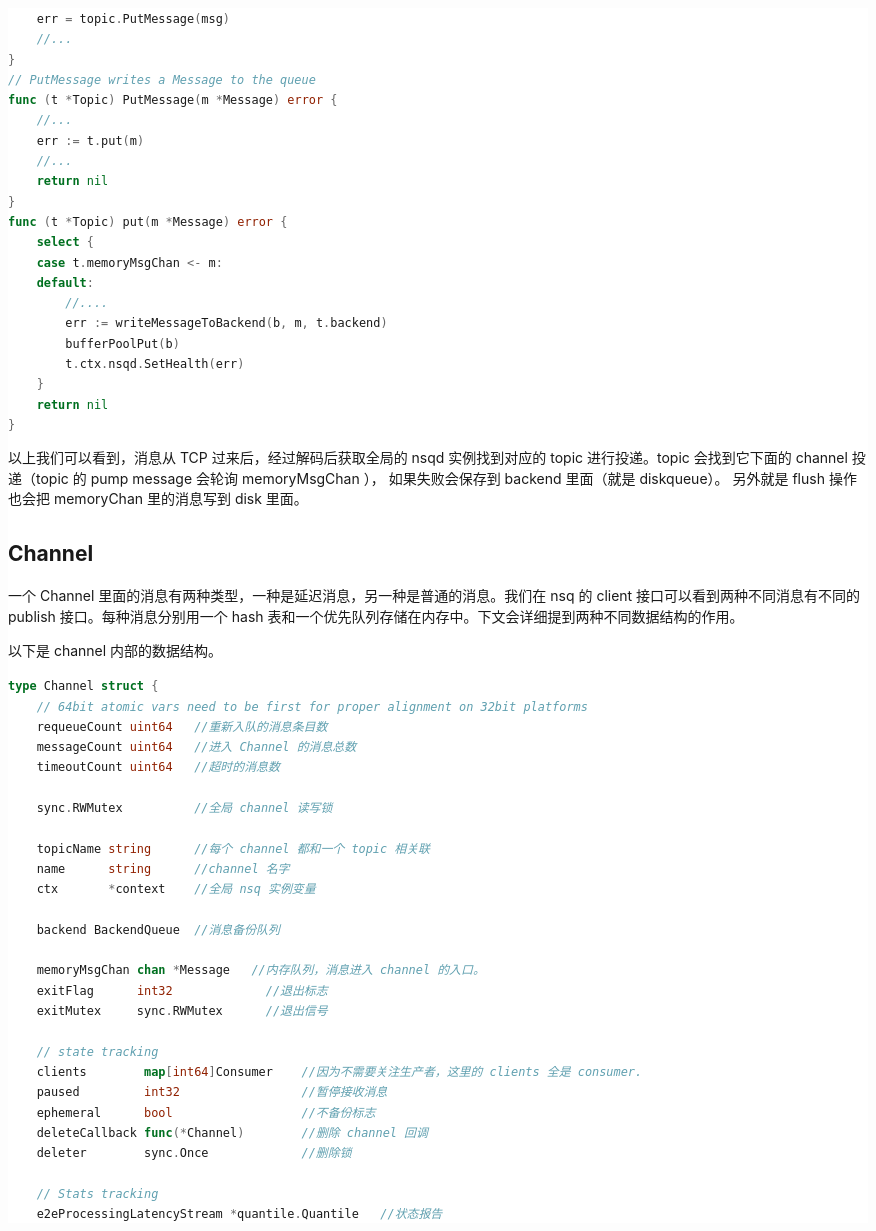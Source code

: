 ```go
	err = topic.PutMessage(msg)
    //...
}
// PutMessage writes a Message to the queue
func (t *Topic) PutMessage(m *Message) error {
	//...
	err := t.put(m)
	//...
	return nil
}
func (t *Topic) put(m *Message) error {
	select {
	case t.memoryMsgChan <- m:
	default:
        //....
		err := writeMessageToBackend(b, m, t.backend)
		bufferPoolPut(b)
		t.ctx.nsqd.SetHealth(err)
	}
	return nil
}

```

以上我们可以看到，消息从 TCP 过来后，经过解码后获取全局的 nsqd 实例找到对应的 topic 进行投递。topic 会找到它下面的 channel 投递（topic 的 pump message 会轮询 memoryMsgChan ）， 如果失败会保存到 backend 里面（就是 diskqueue）。	另外就是 flush 操作也会把 memoryChan 里的消息写到 disk 里面。

## Channel

一个 Channel 里面的消息有两种类型，一种是延迟消息，另一种是普通的消息。我们在 nsq 的 client 接口可以看到两种不同消息有不同的 publish 接口。每种消息分别用一个 hash 表和一个优先队列存储在内存中。下文会详细提到两种不同数据结构的作用。

以下是 channel 内部的数据结构。

```go
type Channel struct {
	// 64bit atomic vars need to be first for proper alignment on 32bit platforms
	requeueCount uint64   //重新入队的消息条目数
	messageCount uint64   //进入 Channel 的消息总数
	timeoutCount uint64	  //超时的消息数

	sync.RWMutex		  //全局 channel 读写锁

	topicName string      //每个 channel 都和一个 topic 相关联
	name      string      //channel 名字
	ctx       *context    //全局 nsq 实例变量

	backend BackendQueue  //消息备份队列

	memoryMsgChan chan *Message   //内存队列，消息进入 channel 的入口。
	exitFlag      int32				//退出标志
	exitMutex     sync.RWMutex		//退出信号

	// state tracking
	clients        map[int64]Consumer    //因为不需要关注生产者，这里的 clients 全是 consumer.
	paused         int32				 //暂停接收消息
	ephemeral      bool					 //不备份标志
	deleteCallback func(*Channel)		 //删除 channel 回调
	deleter        sync.Once			 //删除锁

	// Stats tracking
	e2eProcessingLatencyStream *quantile.Quantile   //状态报告

```